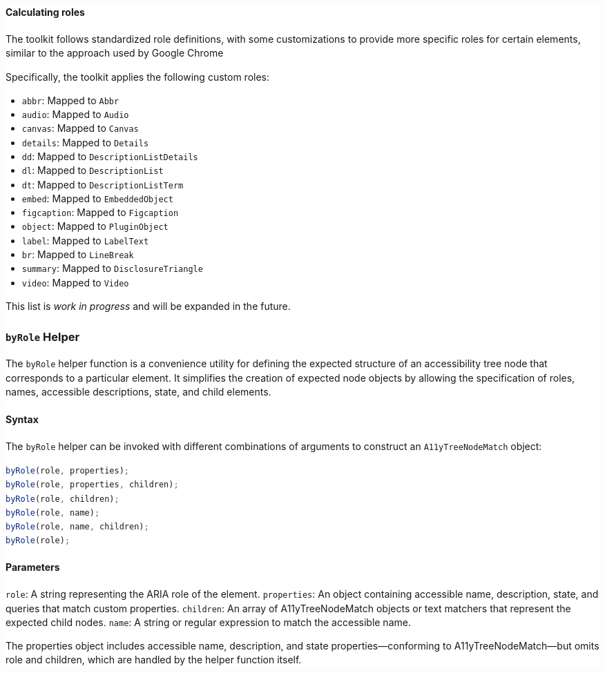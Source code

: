 #### Calculating roles

The toolkit follows standardized role definitions, with some customizations to provide more specific roles for certain elements, similar to the approach used by Google Chrome

Specifically, the toolkit applies the following custom roles:

- `abbr`: Mapped to `Abbr`
- `audio`: Mapped to `Audio`
- `canvas`: Mapped to `Canvas`
- `details`: Mapped to `Details`
- `dd`: Mapped to `DescriptionListDetails`
- `dl`: Mapped to `DescriptionList`
- `dt`: Mapped to `DescriptionListTerm`
- `embed`: Mapped to `EmbeddedObject`
- `figcaption`: Mapped to `Figcaption`
- `object`: Mapped to `PluginObject`
- `label`: Mapped to `LabelText`
- `br`: Mapped to `LineBreak`
- `summary`: Mapped to `DisclosureTriangle`
- `video`: Mapped to `Video`

This list is _work in progress_ and will be expanded in the future.

### `byRole` Helper

The `byRole` helper function is a convenience utility for defining the expected structure of an accessibility tree node that corresponds to a particular element. It simplifies the creation of expected node objects by allowing the specification of roles, names, accessible descriptions, state, and child elements.

#### Syntax

The `byRole` helper can be invoked with different combinations of arguments to construct an `A11yTreeNodeMatch` object:

```ts
byRole(role, properties);
byRole(role, properties, children);
byRole(role, children);
byRole(role, name);
byRole(role, name, children);
byRole(role);
```

#### Parameters

`role`: A string representing the ARIA role of the element.
`properties`: An object containing accessible name, description, state, and queries that match custom properties.
`children`: An array of A11yTreeNodeMatch objects or text matchers that represent the expected child nodes.
`name`: A string or regular expression to match the accessible name.

The properties object includes accessible name, description, and state properties—conforming to A11yTreeNodeMatch—but omits role and children, which are handled by the helper function itself.
